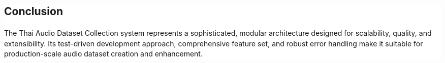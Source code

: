 ## Conclusion

The Thai Audio Dataset Collection system represents a sophisticated, modular architecture designed for scalability, quality, and extensibility. Its test-driven development approach, comprehensive feature set, and robust error handling make it suitable for production-scale audio dataset creation and enhancement.